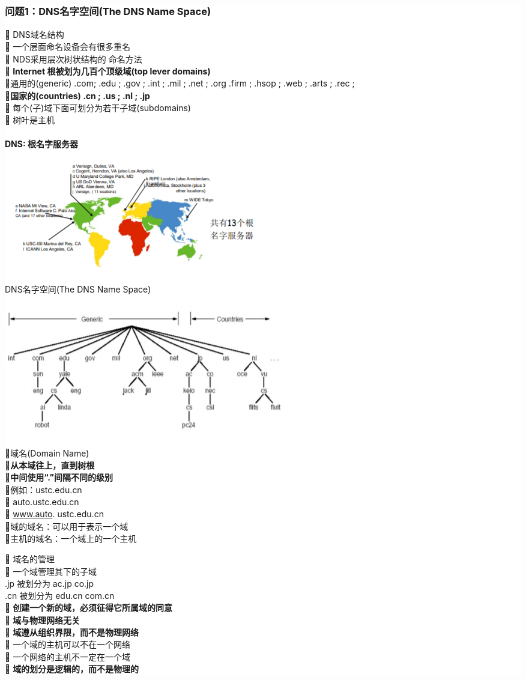 ### 问题1：DNS名字空间(The DNS Name Space)

 DNS域名结构  
 一个层面命名设备会有很多重名  
 NDS采用层次树状结构的 命名方法  
 **Internet 根被划为几百个顶级域(top lever domains)**  
通用的(generic) .com; .edu ; .gov ; .int ; .mil ; .net ; .org .firm ; .hsop ; .web ; .arts ; .rec ;  
**国家的(countries) .cn ; .us ; .nl ; .jp**  
 每个(子)域下面可划分为若干子域(subdomains)  
 树叶是主机

#### DNS: 根名字服务器

![image-20210723160541606](res/2.应用层/7140f72ce9e93c78fcad17a4a037cc43.png)

DNS名字空间(The DNS Name Space)

![image-20210723161151756](res/2.应用层/4a292d7e3924c82b2223338ffac1ed32.png)

域名(Domain Name)  
**从本域往上，直到树根**  
**中间使用“.”间隔不同的级别**  
例如：ustc.edu.cn  
 auto.ustc.edu.cn  
 www.auto. ustc.edu.cn  
域的域名：可以用于表示一个域  
主机的域名：一个域上的一个主机

 域名的管理  
 一个域管理其下的子域  
.jp 被划分为 ac.jp co.jp  
.cn 被划分为 edu.cn com.cn  
 **创建一个新的域，必须征得它所属域的同意**  
 **域与物理网络无关**  
 **域遵从组织界限，而不是物理网络**  
 一个域的主机可以不在一个网络  
 一个网络的主机不一定在一个域  
 **域的划分是逻辑的，而不是物理的**
